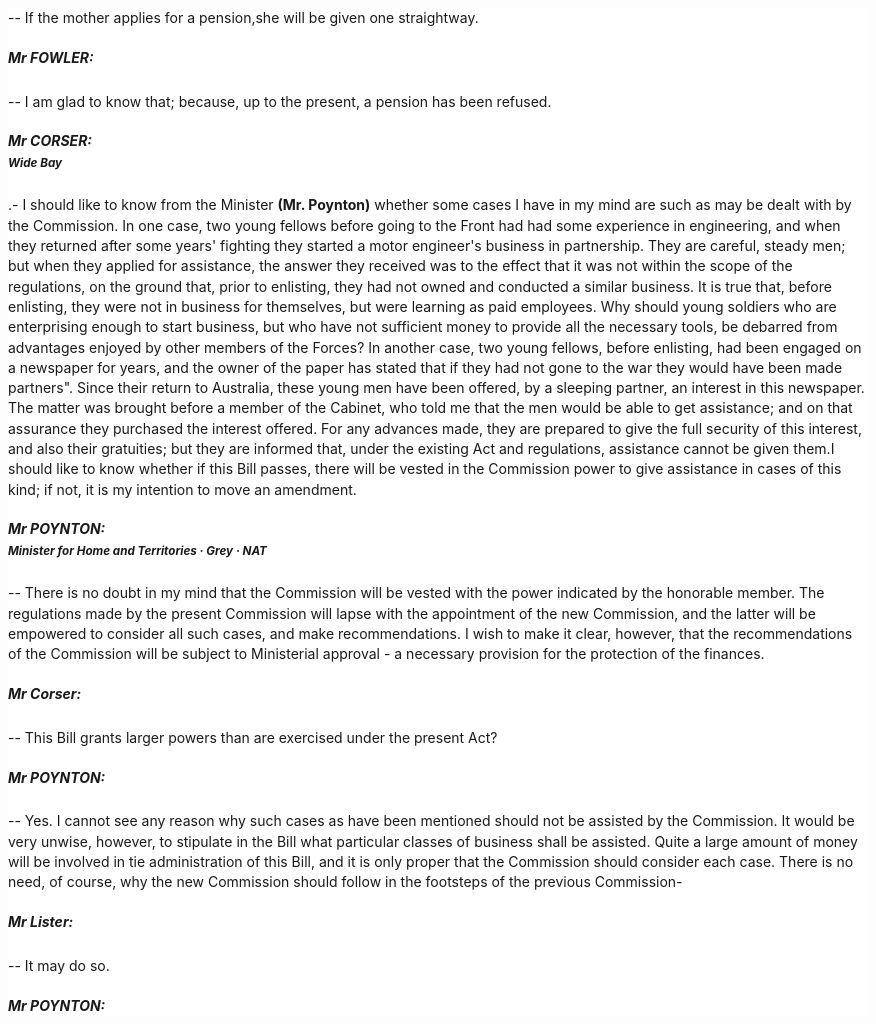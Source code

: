 --  If the mother applies for a pension,she will be given one straightway. 

##### Mr FOWLER:

-- I am glad to know that; because, up to the present, a pension has been refused. 

##### Mr CORSER:<br><small class="text-muted">Wide Bay</small>

.- I should like to know from the Minister  **(Mr. Poynton)**  whether some cases I have in my mind are such as may be dealt with by the Commission. In one case, two young fellows before going to the Front had had some experience in engineering, and when they returned after some years' fighting they started a motor engineer's business in partnership. They are careful, steady men; but when they applied for assistance, the answer they received was to the effect that it was not within the scope of the regulations, on the ground that, prior to enlisting, they had not owned and conducted a similar business. It is true that, before enlisting, they were not in business for themselves, but were learning as paid employees. Why should young soldiers who are enterprising enough to start business, but who have not sufficient money to provide all the necessary tools, be debarred from advantages enjoyed by other members of the Forces? In another case, two young fellows, before enlisting, had been engaged on a newspaper for years, and the owner of the paper has stated that if they had not gone to the war they would have been made partners". Since their return to Australia, these young men have been offered, by a sleeping partner, an interest in this newspaper. The matter was brought before a member of the Cabinet, who told me that the men would be able to get assistance; and on that assurance they purchased the interest offered. For any advances made, they are prepared to give the full security of this interest, and also their gratuities; but they are informed that, under the existing Act and regulations, assistance cannot be given them.I should like to know whether if  this Bill passes, there will be vested in the Commission power to give assistance in cases of this kind; if not, it is my intention to move an amendment. 

##### Mr POYNTON:<br><small class="text-muted">Minister for Home and Territories &middot; Grey &middot; NAT</small>

-- There is no doubt in my mind that the Commission will be vested with the power indicated by the honorable member. The regulations made by the present Commission will lapse with the appointment of the new Commission, and the latter will be empowered to consider all such cases, and make recommendations. I wish to make it clear, however, that the recommendations of the Commission will be subject to Ministerial approval - a necessary provision for the protection of the finances. 

##### Mr Corser:

-- This Bill grants larger powers than are exercised under the present Act? 

##### Mr POYNTON:

-- Yes. I cannot see any reason why such cases as have been mentioned should not be assisted by the Commission. It would be very unwise, however, to stipulate in the Bill what particular classes of business shall be assisted. Quite a large amount of money will be involved in tie administration of this Bill, and it is only proper that the Commission should consider each case. There is no need, of course, why the new Commission should follow in the footsteps of the previous Commission- 

##### Mr Lister:

-- It may do so. 

##### Mr POYNTON:

